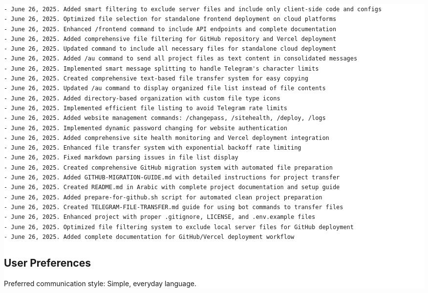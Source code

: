 ```
- June 26, 2025. Added smart filtering to exclude server files and include only client-side code and configs
- June 26, 2025. Optimized file selection for standalone frontend deployment on cloud platforms
- June 26, 2025. Enhanced /frontend command to include API endpoints and complete documentation
- June 26, 2025. Added comprehensive file filtering for GitHub repository and Vercel deployment
- June 26, 2025. Updated command to include all necessary files for standalone cloud deployment
- June 26, 2025. Added /au command to send all project files as text content in consolidated messages
- June 26, 2025. Implemented smart message splitting to handle Telegram's character limits
- June 26, 2025. Created comprehensive text-based file transfer system for easy copying
- June 26, 2025. Updated /au command to display organized file list instead of file contents
- June 26, 2025. Added directory-based organization with custom file type icons
- June 26, 2025. Implemented efficient file listing to avoid Telegram rate limits
- June 26, 2025. Added website management commands: /changepass, /sitehealth, /deploy, /logs
- June 26, 2025. Implemented dynamic password changing for website authentication
- June 26, 2025. Added comprehensive site health monitoring and Vercel deployment integration
- June 26, 2025. Enhanced file transfer system with exponential backoff rate limiting
- June 26, 2025. Fixed markdown parsing issues in file list display
- June 26, 2025. Created comprehensive GitHub migration system with automated file preparation
- June 26, 2025. Added GITHUB-MIGRATION-GUIDE.md with detailed instructions for project transfer
- June 26, 2025. Created README.md in Arabic with complete project documentation and setup guide
- June 26, 2025. Added prepare-for-github.sh script for automated clean project preparation
- June 26, 2025. Created TELEGRAM-FILE-TRANSFER.md guide for using bot commands to transfer files
- June 26, 2025. Enhanced project with proper .gitignore, LICENSE, and .env.example files
- June 26, 2025. Optimized file filtering system to exclude local server files for GitHub deployment
- June 26, 2025. Added complete documentation for GitHub/Vercel deployment workflow
```

## User Preferences

Preferred communication style: Simple, everyday language.